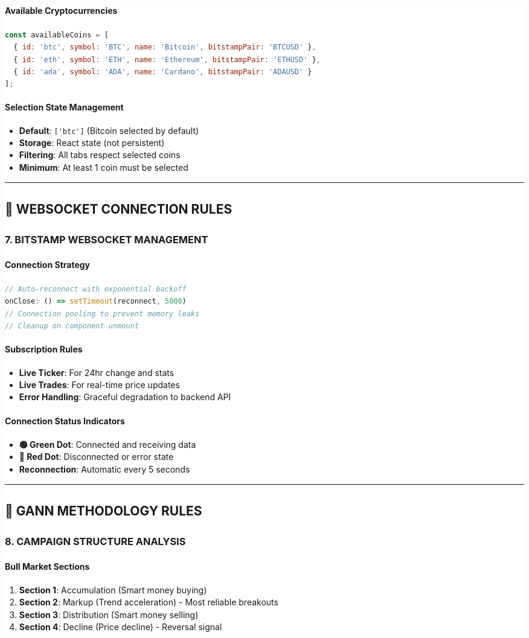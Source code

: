 #### **Available Cryptocurrencies**
```javascript
const availableCoins = [
  { id: 'btc', symbol: 'BTC', name: 'Bitcoin', bitstampPair: 'BTCUSD' },
  { id: 'eth', symbol: 'ETH', name: 'Ethereum', bitstampPair: 'ETHUSD' },
  { id: 'ada', symbol: 'ADA', name: 'Cardano', bitstampPair: 'ADAUSD' }
];
```

#### **Selection State Management**
- **Default**: `['btc']` (Bitcoin selected by default)
- **Storage**: React state (not persistent)
- **Filtering**: All tabs respect selected coins
- **Minimum**: At least 1 coin must be selected

---

## 🔄 WEBSOCKET CONNECTION RULES

### **7. BITSTAMP WEBSOCKET MANAGEMENT**

#### **Connection Strategy**
```javascript
// Auto-reconnect with exponential backoff
onClose: () => setTimeout(reconnect, 5000)
// Connection pooling to prevent memory leaks
// Cleanup on component unmount
```

#### **Subscription Rules**
- **Live Ticker**: For 24hr change and stats
- **Live Trades**: For real-time price updates
- **Error Handling**: Graceful degradation to backend API

#### **Connection Status Indicators**
- **🟢 Green Dot**: Connected and receiving data
- **🔴 Red Dot**: Disconnected or error state
- **Reconnection**: Automatic every 5 seconds

---

## 🧮 GANN METHODOLOGY RULES

### **8. CAMPAIGN STRUCTURE ANALYSIS**

#### **Bull Market Sections**
1. **Section 1**: Accumulation (Smart money buying)
2. **Section 2**: Markup (Trend acceleration) - Most reliable breakouts
3. **Section 3**: Distribution (Smart money selling)
4. **Section 4**: Decline (Price decline) - Reversal signal
